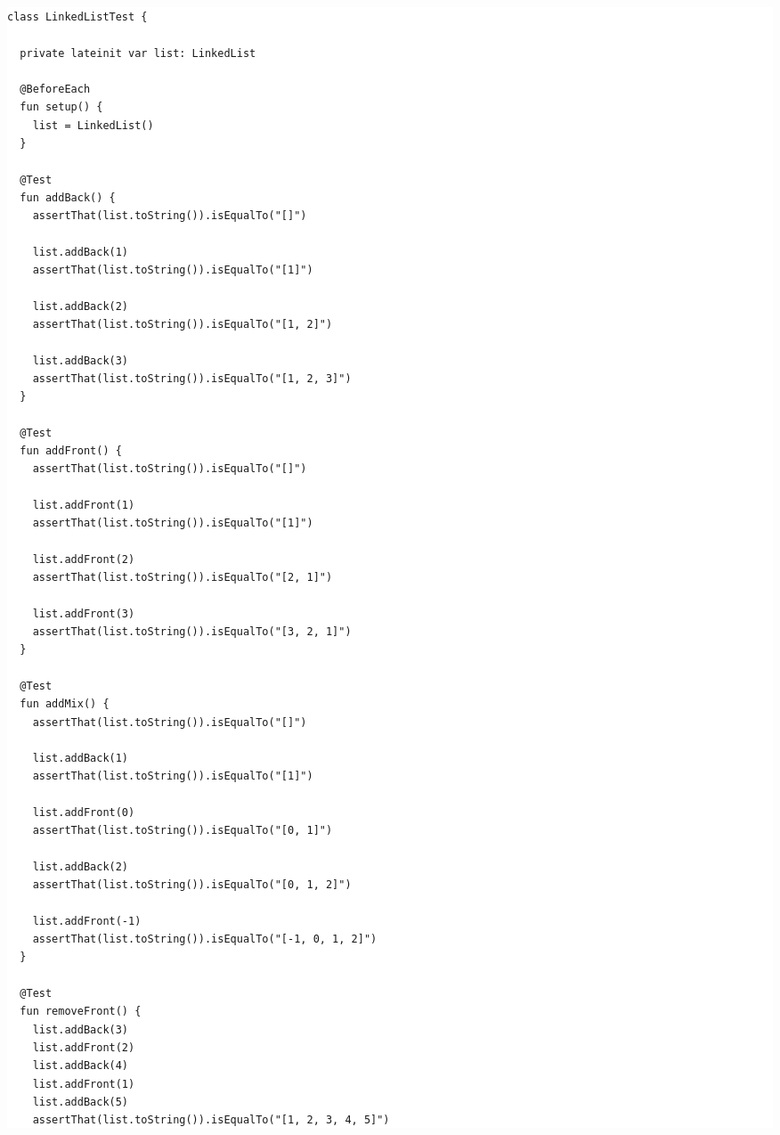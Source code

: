     class LinkedListTest {

      private lateinit var list: LinkedList

      @BeforeEach
      fun setup() {
        list = LinkedList()
      }

      @Test
      fun addBack() {
        assertThat(list.toString()).isEqualTo("[]")

        list.addBack(1)
        assertThat(list.toString()).isEqualTo("[1]")

        list.addBack(2)
        assertThat(list.toString()).isEqualTo("[1, 2]")

        list.addBack(3)
        assertThat(list.toString()).isEqualTo("[1, 2, 3]")
      }

      @Test
      fun addFront() {
        assertThat(list.toString()).isEqualTo("[]")

        list.addFront(1)
        assertThat(list.toString()).isEqualTo("[1]")

        list.addFront(2)
        assertThat(list.toString()).isEqualTo("[2, 1]")

        list.addFront(3)
        assertThat(list.toString()).isEqualTo("[3, 2, 1]")
      }

      @Test
      fun addMix() {
        assertThat(list.toString()).isEqualTo("[]")

        list.addBack(1)
        assertThat(list.toString()).isEqualTo("[1]")

        list.addFront(0)
        assertThat(list.toString()).isEqualTo("[0, 1]")

        list.addBack(2)
        assertThat(list.toString()).isEqualTo("[0, 1, 2]")

        list.addFront(-1)
        assertThat(list.toString()).isEqualTo("[-1, 0, 1, 2]")
      }

      @Test
      fun removeFront() {
        list.addBack(3)
        list.addFront(2)
        list.addBack(4)
        list.addFront(1)
        list.addBack(5)
        assertThat(list.toString()).isEqualTo("[1, 2, 3, 4, 5]")
